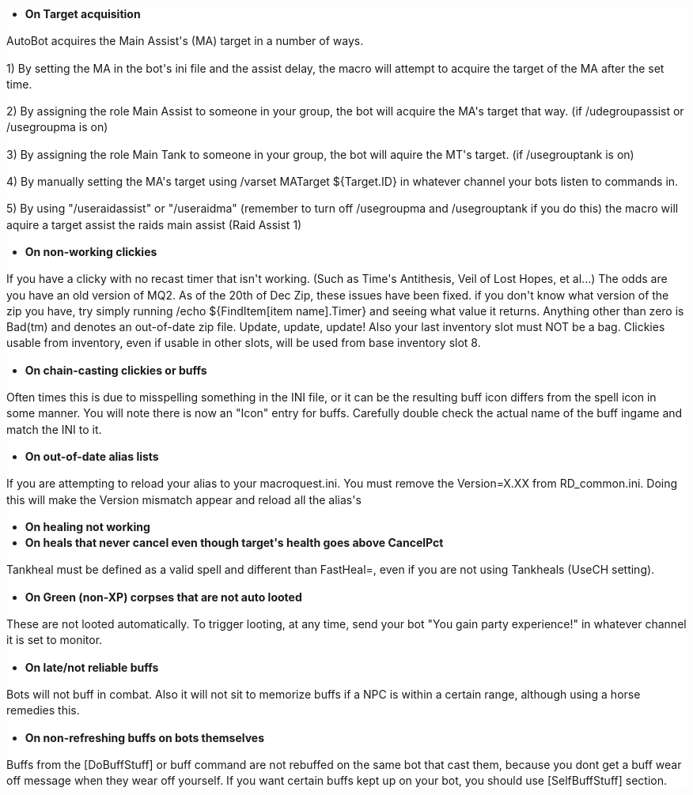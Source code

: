* **On Target acquisition**  

AutoBot acquires the Main Assist's \(MA\) target in a number of ways.

1\) By setting the MA in the bot's ini file and the assist delay, the macro will attempt to acquire the target of the MA after the set time.

2\) By assigning the role Main Assist to someone in your group, the bot will acquire the MA's target that way. \(if /udegroupassist or /usegroupma is on\)

3\) By assigning the role Main Tank to someone in your group, the bot will aquire the MT's target. \(if /usegrouptank is on\)

4\) By manually setting the MA's target using /varset MATarget ${Target.ID} in whatever channel your bots listen to commands in.

5\) By using "/useraidassist" or "/useraidma" \(remember to turn off /usegroupma and /usegrouptank if you do this\) the macro will aquire a target assist the raids main assist \(Raid Assist 1\)

* **On non-working clickies**  

If you have a clicky with no recast timer that isn't working. \(Such as Time's Antithesis, Veil of Lost Hopes, et al...\) The odds are you have an old version of MQ2. As of the 20th of Dec Zip, these issues have been fixed. if you don't know what version of the zip you have, try simply running /echo ${FindItem\[item name\].Timer} and seeing what value it returns. Anything other than zero is Bad\(tm\) and denotes an out-of-date zip file. Update, update, update! Also your last inventory slot must NOT be a bag. Clickies usable from inventory, even if usable in other slots, will be used from base inventory slot 8.

* **On chain-casting clickies or buffs**  

Often times this is due to misspelling something in the INI file, or it can be the resulting buff icon differs from the spell icon in some manner. You will note there is now an "Icon" entry for buffs. Carefully double check the actual name of the buff ingame and match the INI to it.

* **On out-of-date alias lists**  

If you are attempting to reload your alias to your macroquest.ini. You must remove the Version=X.XX from RD\_common.ini. Doing this will make the Version mismatch appear and reload all the alias's

* **On healing not working**  
* **On heals that never cancel even though target's health goes above CancelPct**  

Tankheal must be defined as a valid spell and different than FastHeal=, even if you are not using Tankheals \(UseCH setting\).

* **On Green \(non-XP\) corpses that are not auto looted**  

These are not looted automatically. To trigger looting, at any time, send your bot "You gain party experience!" in whatever channel it is set to monitor.

* **On late/not reliable buffs**  

Bots will not buff in combat. Also it will not sit to memorize buffs if a NPC is within a certain range, although using a horse remedies this.

* **On non-refreshing buffs on bots themselves**  

Buffs from the \[DoBuffStuff\] or buff command are not rebuffed on the same bot that cast them, because you dont get a buff wear off message when they wear off yourself. If you want certain buffs kept up on your bot, you should use \[SelfBuffStuff\] section.
